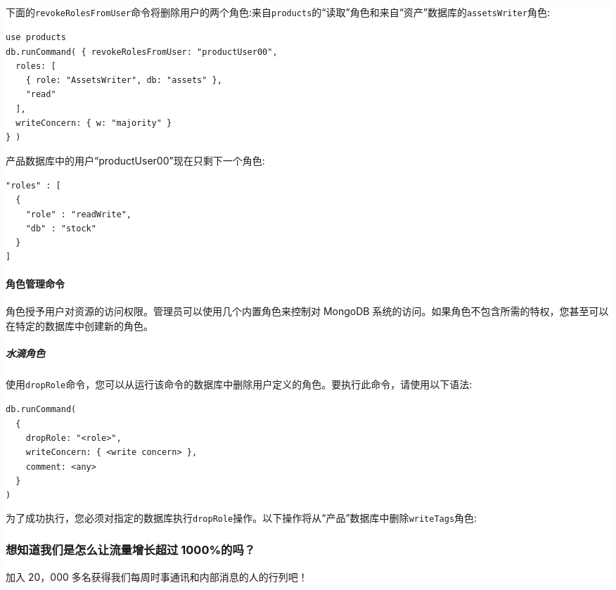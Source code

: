 下面的`revokeRolesFromUser`命令将删除用户的两个角色:来自`products`的“读取”角色和来自“资产”数据库的`assetsWriter`角色:

```
use products
db.runCommand( { revokeRolesFromUser: "productUser00",
  roles: [
    { role: "AssetsWriter", db: "assets" },
    "read"
  ],
  writeConcern: { w: "majority" }
} )
```

产品数据库中的用户“productUser00”现在只剩下一个角色:

```
"roles" : [
  {
    "role" : "readWrite",
    "db" : "stock"
  }
]
```

#### 角色管理命令

角色授予用户对资源的访问权限。管理员可以使用几个内置角色来控制对 MongoDB 系统的访问。如果角色不包含所需的特权，您甚至可以在特定的数据库中创建新的角色。

##### 水滴角色

使用`dropRole`命令，您可以从运行该命令的数据库中删除用户定义的角色。要执行此命令，请使用以下语法:

```
db.runCommand(
  {
    dropRole: "<role>",
    writeConcern: { <write concern> },
    comment: <any> 
  }
)
```

为了成功执行，您必须对指定的数据库执行`dropRole`操作。以下操作将从“产品”数据库中删除`writeTags`角色:

 <dialog id="newsletter" class="dialog dialog has-dark-blue-background-color email-modal" aria-hidden="true">## 注册订阅时事通讯

<kinsta-form show-name="false" show-phone="false" show-website="false" show-company="false" show-disk-space="false" show-monthly-visits="false" show-number-of-websites="false" show-message="false" submit-button-text="Sign Up Now" submit-button-text-sending="Signing Up..." success-title="Thanks for subscribing!" success-message="Keep an eye out for our next newsletter." terms-template="newsletter" hubspot-source="subscribe_to_newsletter" submit-button-text-loading="Signing Up"></kinsta-form></dialog>

### 想知道我们是怎么让流量增长超过 1000%的吗？

加入 20，000 多名获得我们每周时事通讯和内部消息的人的行列吧！
